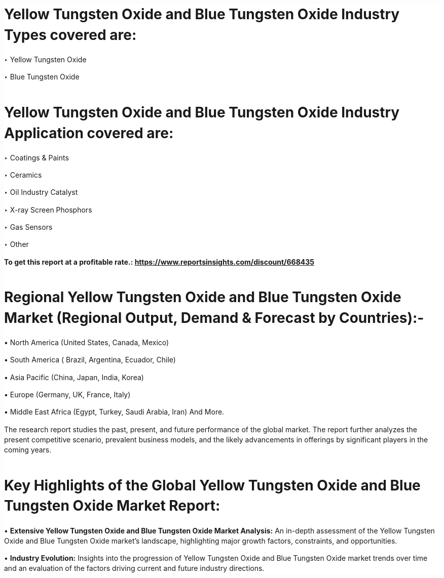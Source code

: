 # <strong>Yellow Tungsten Oxide and Blue Tungsten Oxide Industry Types covered are:</strong>

‣ Yellow Tungsten Oxide

‣ Blue Tungsten Oxide

# <strong>Yellow Tungsten Oxide and Blue Tungsten Oxide Industry Application covered are:</strong>

‣ Coatings & Paints

‣ Ceramics

‣ Oil Industry Catalyst

‣ X-ray Screen Phosphors

‣ Gas Sensors

‣ Other

<strong>To get this report at a profitable rate.: <a href=https://www.reportsinsights.com/discount/668435>https://www.reportsinsights.com/discount/668435</a></strong></font>

# <strong>Regional Yellow Tungsten Oxide and Blue Tungsten Oxide Market (Regional Output, Demand &amp; Forecast by Countries):-</strong>

• North America (United States, Canada, Mexico)

• South America ( Brazil, Argentina, Ecuador, Chile)

• Asia Pacific (China, Japan, India, Korea)

• Europe (Germany, UK, France, Italy)

• Middle East Africa (Egypt, Turkey, Saudi Arabia, Iran) And More.

The research report studies the past, present, and future performance of the global market. The report further analyzes the present competitive scenario, prevalent business models, and the likely advancements in offerings by significant players in the coming years.

# <strong>Key Highlights of the Global Yellow Tungsten Oxide and Blue Tungsten Oxide Market Report:</strong>

• <strong>Extensive Yellow Tungsten Oxide and Blue Tungsten Oxide Market Analysis:</strong> An in-depth assessment of the Yellow Tungsten Oxide and Blue Tungsten Oxide market’s landscape, highlighting major growth factors, constraints, and opportunities.

• <strong>Industry Evolution:</strong> Insights into the progression of Yellow Tungsten Oxide and Blue Tungsten Oxide market trends over time and an evaluation of the factors driving current and future industry directions.
